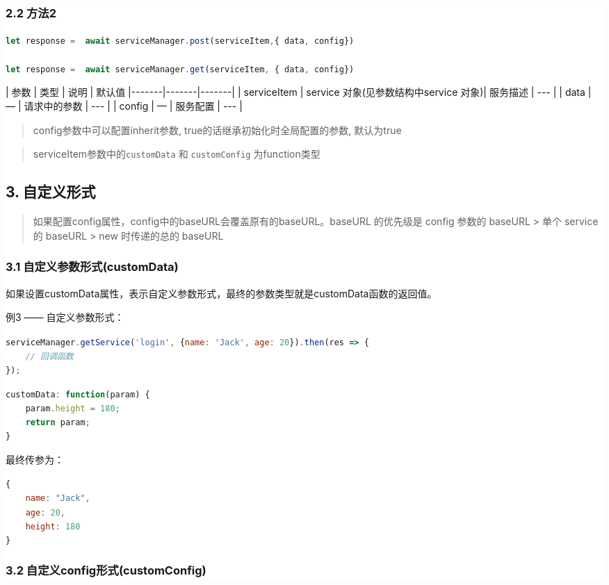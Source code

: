 ### 2.2 方法2

```js
let response =  await serviceManager.post(serviceItem,{ data, config})

let response =  await serviceManager.get(serviceItem, { data, config})

```

| 参数 | 类型 | 说明 | 默认值
|-------|-------|-------|
| serviceItem | service 对象(见参数结构中service 对象)| 服务描述 | --- |
| data | — | 请求中的参数 | --- |
| config | — | 服务配置 | --- |

>config参数中可以配置inherit参数, true的话继承初始化时全局配置的参数, 默认为true

> serviceItem参数中的`customData` 和 `customConfig` 为function类型


## 3. 自定义形式

> 如果配置config属性，config中的baseURL会覆盖原有的baseURL。baseURL 的优先级是 config 参数的 baseURL > 单个 service 的 baseURL > new 时传递的总的 baseURL

### 3.1 自定义参数形式(customData)

如果设置customData属性，表示自定义参数形式，最终的参数类型就是customData函数的返回值。

例3 —— 自定义参数形式：

```js
serviceManager.getService('login', {name: 'Jack', age: 20}).then(res => {
    // 回调函数
});
```

```js
customData: function(param) {
    param.height = 180;
    return param;
}
```

最终传参为：

```js
{
    name: "Jack",
    age: 20,
    height: 180
}
```

### 3.2 自定义config形式(customConfig)
